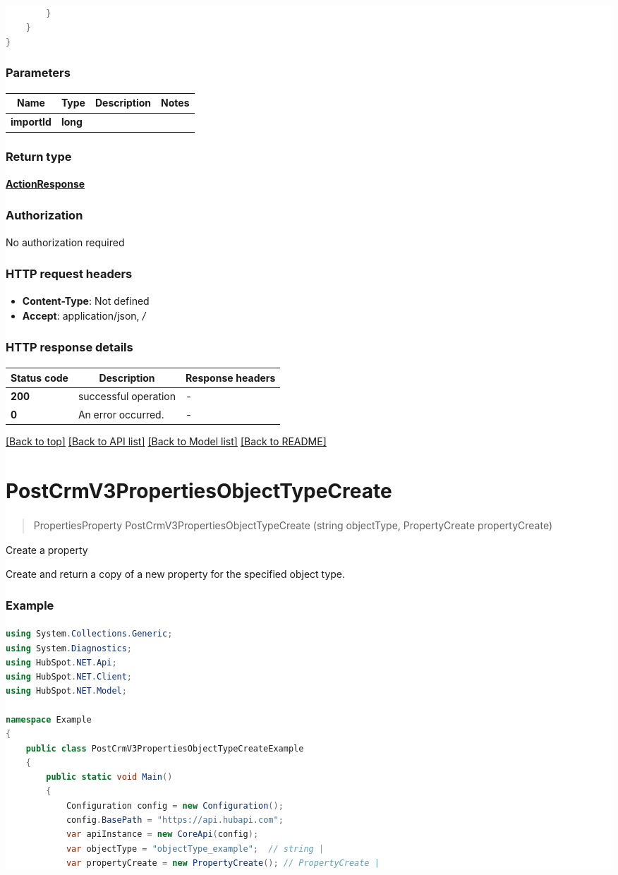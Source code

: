 ```csharp
        }
    }
}
```

### Parameters

Name | Type | Description  | Notes
------------- | ------------- | ------------- | -------------
 **importId** | **long**|  | 

### Return type

[**ActionResponse**](ActionResponse.md)

### Authorization

No authorization required

### HTTP request headers

 - **Content-Type**: Not defined
 - **Accept**: application/json, */*


### HTTP response details
| Status code | Description | Response headers |
|-------------|-------------|------------------|
| **200** | successful operation |  -  |
| **0** | An error occurred. |  -  |

[[Back to top]](#) [[Back to API list]](../README.md#documentation-for-api-endpoints) [[Back to Model list]](../README.md#documentation-for-models) [[Back to README]](../README.md)

<a name="postcrmv3propertiesobjecttypecreate"></a>
# **PostCrmV3PropertiesObjectTypeCreate**
> PropertiesProperty PostCrmV3PropertiesObjectTypeCreate (string objectType, PropertyCreate propertyCreate)

Create a property

Create and return a copy of a new property for the specified object type.

### Example
```csharp
using System.Collections.Generic;
using System.Diagnostics;
using HubSpot.NET.Api;
using HubSpot.NET.Client;
using HubSpot.NET.Model;

namespace Example
{
    public class PostCrmV3PropertiesObjectTypeCreateExample
    {
        public static void Main()
        {
            Configuration config = new Configuration();
            config.BasePath = "https://api.hubapi.com";
            var apiInstance = new CoreApi(config);
            var objectType = "objectType_example";  // string | 
            var propertyCreate = new PropertyCreate(); // PropertyCreate | 

```